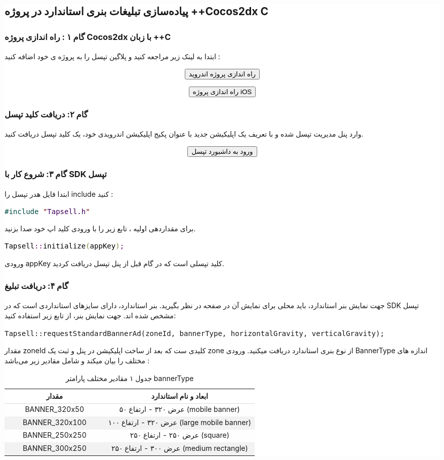 <div id="standard-banner">
<h2>پیاده‌سازی تبلیغات بنری استاندارد در پروژه ++Cocos2dx C</h2>
<h3>گام ۱ : راه اندازی پروژه Cocos2dx با زبان ++C</h3>
ابتدا به لینک زیر مراجعه کنید و پلاگین تپسل را به پروژه ی خود اضافه کنید :
<p style="text-align: center;">
	<a href="#android-init">
		<button>راه اندازی پروژه اندروید</button>
	</a>
</p>
<p style="text-align: center;">
	<a href="#ios-init">
		<button>راه اندازی پروژه iOS</button>
	</a>
</p>

<h3>گام ۲: دریافت کلید تپسل</h3>
وارد پنل مدیریت تپسل شده و با تعریف یک اپلیکیشن جدید با عنوان پکیج اپلیکیشن اندرویدی خود، یک کلید تپسل دریافت کنید.
<p style="text-align: center;">
	<a href="https://dashboard.tapsell.ir">
		<button>ورود به داشبورد تپسل</button>
	</a>
</p>

<h3>گام ۳: شروع کار با SDK تپسل</h3>
ابتدا فایل هدر تپسل را include کنید :
<pre style="color: #000000; background: #ffffff; " dir="ltr"><span style="color: #004a43;">#</span><span style="color: #004a43;">include </span><span style="color: #800000;">"</span><span style="color: #40015a;">Tapsell.h</span><span style="color: #800000;">"</span>
</pre> برای مقداردهی اولیه ، تابع زیر را با ورودی کلید اپ خود صدا بزنید.
<pre style="color: #000000; background: #ffffff; " dir="ltr">Tapsell<span style="color: #800080;">::</span>initialize<span style="color: #808030;">(</span>appKey<span style="color: #808030;">)</span><span style="color: #800080;">;</span>
</pre> ورودی appKey کلید تپسلی است که در گام قبل از پنل تپسل دریافت کردید.
<h3>گام ۴: دریافت تبلیغ</h3>
جهت نمایش بنر استاندارد، باید محلی برای نمایش آن در صفحه در نظر بگیرید. بنر استاندارد، دارای سایزهای استانداردی است که در
SDK تپسل مشخص شده اند. جهت نمایش بنر، از تابع زیر استفاده کنید:
<pre dir="ltr">Tapsell::requestStandardBannerAd(zoneId, bannerType, horizontalGravity, verticalGravity);</pre> مقدار zoneId کلیدی ست که بعد از ساخت اپلیکیشن در پنل و ثبت یک zone از نوع بنری استاندارد دریافت میکنید. ورودی BannerType
اندازه های مختلف را بیان میکند و شامل مقادیر زیر می‌باشد :
<table style="text-align: center; border-collapse: collapse;" width="100%" cellpadding="6">
	<caption>جدول ۱ مقادیر مختلف پارامتر bannerType</caption>
	<tbody>
		<tr style="border-bottom: 1px solid #ddd;">
			<th width="40%">مقدار</th>
			<th width="60%">ابعاد و نام استاندارد</th>
		</tr>
		<tr style="background-color: #fefefe;">
			<td width="40%">‌BANNER_320x50</td>
			<td width="60%">عرض ۳۲۰ - ارتفاع ۵۰ (mobile banner)</td>
		</tr>
		<tr style="background-color: #f2f2f2;">
			<td width="40%">BANNER_320x100</td>
			<td width="60%">عرض ۳۲۰ - ارتفاع ۱۰۰ (large mobile banner)</td>
		</tr>
		<tr style="background-color: #fefefe;">
			<td width="40%">BANNER_250x250</td>
			<td width="60%">عرض ۲۵۰ - ارتفاع ۲۵۰ (square)</td>
		</tr>
		<tr style="background-color: #f2f2f2;">
			<td width="40%">BANNER_300x250</td>
			<td width="60%">عرض ۳۰۰ - ارتفاع ۲۵۰ (medium rectangle)</td>